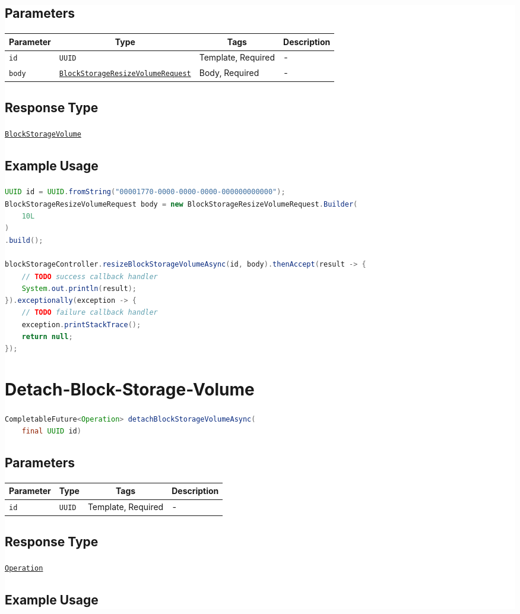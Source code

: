 ## Parameters

| Parameter | Type | Tags | Description |
|  --- | --- | --- | --- |
| `id` | `UUID` | Template, Required | - |
| `body` | [`BlockStorageResizeVolumeRequest`](../../doc/models/block-storage-resize-volume-request.md) | Body, Required | - |

## Response Type

[`BlockStorageVolume`](../../doc/models/block-storage-volume.md)

## Example Usage

```java
UUID id = UUID.fromString("00001770-0000-0000-0000-000000000000");
BlockStorageResizeVolumeRequest body = new BlockStorageResizeVolumeRequest.Builder(
    10L
)
.build();

blockStorageController.resizeBlockStorageVolumeAsync(id, body).thenAccept(result -> {
    // TODO success callback handler
    System.out.println(result);
}).exceptionally(exception -> {
    // TODO failure callback handler
    exception.printStackTrace();
    return null;
});
```


# Detach-Block-Storage-Volume

```java
CompletableFuture<Operation> detachBlockStorageVolumeAsync(
    final UUID id)
```

## Parameters

| Parameter | Type | Tags | Description |
|  --- | --- | --- | --- |
| `id` | `UUID` | Template, Required | - |

## Response Type

[`Operation`](../../doc/models/operation.md)

## Example Usage
